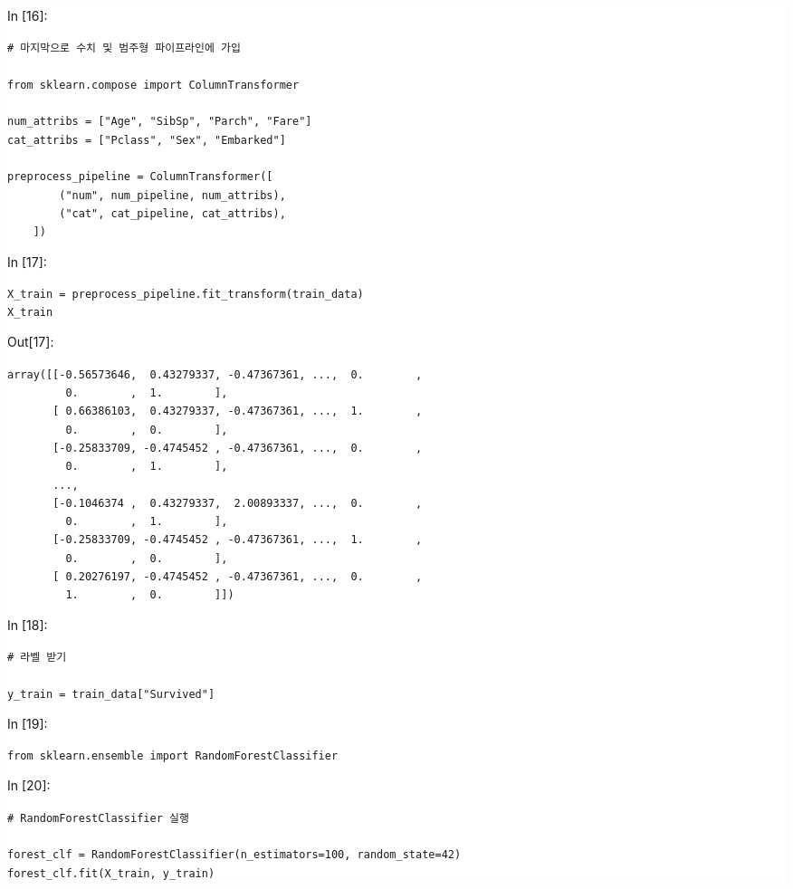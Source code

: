 In [16]:

```
# 마지막으로 수치 및 범주형 파이프라인에 가입

from sklearn.compose import ColumnTransformer

num_attribs = ["Age", "SibSp", "Parch", "Fare"]
cat_attribs = ["Pclass", "Sex", "Embarked"]

preprocess_pipeline = ColumnTransformer([
        ("num", num_pipeline, num_attribs),
        ("cat", cat_pipeline, cat_attribs),
    ])
```

In [17]:

```
X_train = preprocess_pipeline.fit_transform(train_data)
X_train
```

Out[17]:

```
array([[-0.56573646,  0.43279337, -0.47367361, ...,  0.        ,
         0.        ,  1.        ],
       [ 0.66386103,  0.43279337, -0.47367361, ...,  1.        ,
         0.        ,  0.        ],
       [-0.25833709, -0.4745452 , -0.47367361, ...,  0.        ,
         0.        ,  1.        ],
       ...,
       [-0.1046374 ,  0.43279337,  2.00893337, ...,  0.        ,
         0.        ,  1.        ],
       [-0.25833709, -0.4745452 , -0.47367361, ...,  1.        ,
         0.        ,  0.        ],
       [ 0.20276197, -0.4745452 , -0.47367361, ...,  0.        ,
         1.        ,  0.        ]])
```

In [18]:

```
# 라벨 받기

y_train = train_data["Survived"]
```

In [19]:

```
from sklearn.ensemble import RandomForestClassifier
```

In [20]:

```
# RandomForestClassifier 실행

forest_clf = RandomForestClassifier(n_estimators=100, random_state=42)
forest_clf.fit(X_train, y_train)
```
